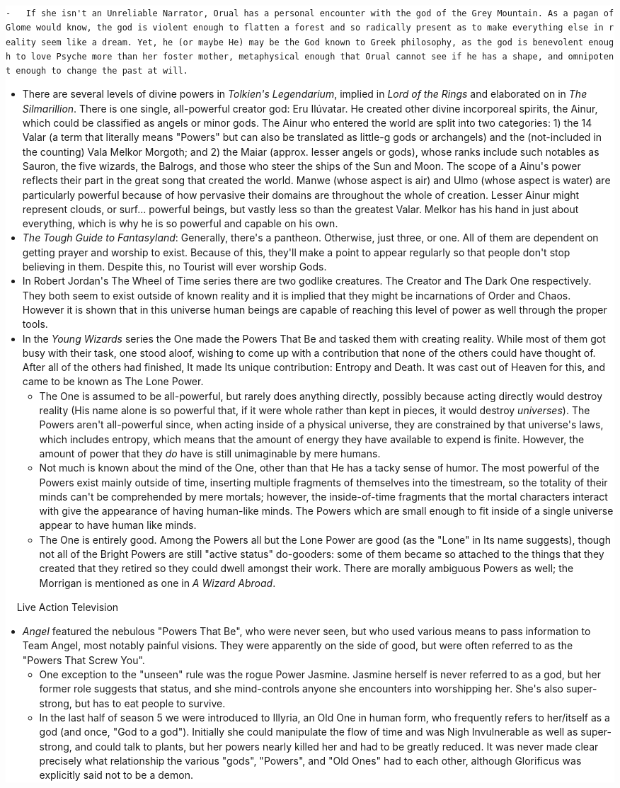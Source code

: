     -   If she isn't an Unreliable Narrator, Orual has a personal encounter with the god of the Grey Mountain. As a pagan of Glome would know, the god is violent enough to flatten a forest and so radically present as to make everything else in reality seem like a dream. Yet, he (or maybe He) may be the God known to Greek philosophy, as the god is benevolent enough to love Psyche more than her foster mother, metaphysical enough that Orual cannot see if he has a shape, and omnipotent enough to change the past at will.
-   There are several levels of divine powers in _Tolkien's Legendarium_, implied in _Lord of the Rings_ and elaborated on in _The Silmarillion_. There is one single, all-powerful creator god: Eru Ilúvatar. He created other divine incorporeal spirits, the Ainur, which could be classified as angels or minor gods. The Ainur who entered the world are split into two categories: 1) the 14 Valar (a term that literally means "Powers" but can also be translated as little-g gods or archangels) and the (not-included in the counting) Vala Melkor Morgoth; and 2) the Maiar (approx. lesser angels or gods), whose ranks include such notables as Sauron, the five wizards, the Balrogs, and those who steer the ships of the Sun and Moon. The scope of a Ainu's power reflects their part in the great song that created the world. Manwe (whose aspect is air) and Ulmo (whose aspect is water) are particularly powerful because of how pervasive their domains are throughout the whole of creation. Lesser Ainur might represent clouds, or surf... powerful beings, but vastly less so than the greatest Valar. Melkor has his hand in just about everything, which is why he is so powerful and capable on his own.
-   _The Tough Guide to Fantasyland_: Generally, there's a pantheon. Otherwise, just three, or one. All of them are dependent on getting prayer and worship to exist. Because of this, they'll make a point to appear regularly so that people don't stop believing in them. Despite this, no Tourist will ever worship Gods.
-   In Robert Jordan's The Wheel of Time series there are two godlike creatures. The Creator and The Dark One respectively. They both seem to exist outside of known reality and it is implied that they might be incarnations of Order and Chaos. However it is shown that in this universe human beings are capable of reaching this level of power as well through the proper tools.
-   In the _Young Wizards_ series the One made the Powers That Be and tasked them with creating reality. While most of them got busy with their task, one stood aloof, wishing to come up with a contribution that none of the others could have thought of. After all of the others had finished, It made Its unique contribution: Entropy and Death. It was cast out of Heaven for this, and came to be known as The Lone Power.
    -   The One is assumed to be all-powerful, but rarely does anything directly, possibly because acting directly would destroy reality (His name alone is so powerful that, if it were whole rather than kept in pieces, it would destroy _universes_). The Powers aren't all-powerful since, when acting inside of a physical universe, they are constrained by that universe's laws, which includes entropy, which means that the amount of energy they have available to expend is finite. However, the amount of power that they _do_ have is still unimaginable by mere humans.
    -   Not much is known about the mind of the One, other than that He has a tacky sense of humor. The most powerful of the Powers exist mainly outside of time, inserting multiple fragments of themselves into the timestream, so the totality of their minds can't be comprehended by mere mortals; however, the inside-of-time fragments that the mortal characters interact with give the appearance of having human-like minds. The Powers which are small enough to fit inside of a single universe appear to have human like minds.
    -   The One is entirely good. Among the Powers all but the Lone Power are good (as the "Lone" in Its name suggests), though not all of the Bright Powers are still "active status" do-gooders: some of them became so attached to the things that they created that they retired so they could dwell amongst their work. There are morally ambiguous Powers as well; the Morrigan is mentioned as one in _A Wizard Abroad_.

    Live Action Television 

-   _Angel_ featured the nebulous "Powers That Be", who were never seen, but who used various means to pass information to Team Angel, most notably painful visions. They were apparently on the side of good, but were often referred to as the "Powers That Screw You".
    -   One exception to the "unseen" rule was the rogue Power Jasmine. Jasmine herself is never referred to as a god, but her former role suggests that status, and she mind-controls anyone she encounters into worshipping her. She's also super-strong, but has to eat people to survive.
    -   In the last half of season 5 we were introduced to Illyria, an Old One in human form, who frequently refers to her/itself as a god (and once, "God to a god"). Initially she could manipulate the flow of time and was Nigh Invulnerable as well as super-strong, and could talk to plants, but her powers nearly killed her and had to be greatly reduced. It was never made clear precisely what relationship the various "gods", "Powers", and "Old Ones" had to each other, although Glorificus was explicitly said not to be a demon.
